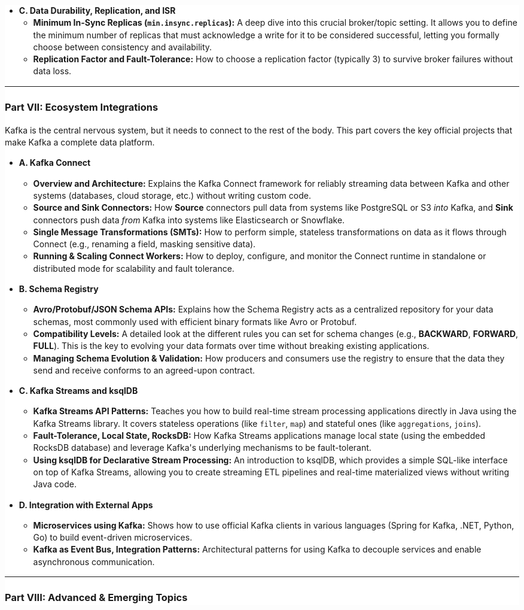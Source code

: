 *   **C. Data Durability, Replication, and ISR**
    *   **Minimum In-Sync Replicas (`min.insync.replicas`):** A deep dive into this crucial broker/topic setting. It allows you to define the minimum number of replicas that must acknowledge a write for it to be considered successful, letting you formally choose between consistency and availability.
    *   **Replication Factor and Fault-Tolerance:** How to choose a replication factor (typically 3) to survive broker failures without data loss.

---

### **Part VII: Ecosystem Integrations**

Kafka is the central nervous system, but it needs to connect to the rest of the body. This part covers the key official projects that make Kafka a complete data platform.

*   **A. Kafka Connect**
    *   **Overview and Architecture:** Explains the Kafka Connect framework for reliably streaming data between Kafka and other systems (databases, cloud storage, etc.) without writing custom code.
    *   **Source and Sink Connectors:** How **Source** connectors pull data from systems like PostgreSQL or S3 *into* Kafka, and **Sink** connectors push data *from* Kafka into systems like Elasticsearch or Snowflake.
    *   **Single Message Transformations (SMTs):** How to perform simple, stateless transformations on data as it flows through Connect (e.g., renaming a field, masking sensitive data).
    *   **Running & Scaling Connect Workers:** How to deploy, configure, and monitor the Connect runtime in standalone or distributed mode for scalability and fault tolerance.

*   **B. Schema Registry**
    *   **Avro/Protobuf/JSON Schema APIs:** Explains how the Schema Registry acts as a centralized repository for your data schemas, most commonly used with efficient binary formats like Avro or Protobuf.
    *   **Compatibility Levels:** A detailed look at the different rules you can set for schema changes (e.g., **BACKWARD**, **FORWARD**, **FULL**). This is the key to evolving your data formats over time without breaking existing applications.
    *   **Managing Schema Evolution & Validation:** How producers and consumers use the registry to ensure that the data they send and receive conforms to an agreed-upon contract.

*   **C. Kafka Streams and ksqlDB**
    *   **Kafka Streams API Patterns:** Teaches you how to build real-time stream processing applications directly in Java using the Kafka Streams library. It covers stateless operations (like `filter`, `map`) and stateful ones (like `aggregations`, `joins`).
    *   **Fault-Tolerance, Local State, RocksDB:** How Kafka Streams applications manage local state (using the embedded RocksDB database) and leverage Kafka's underlying mechanisms to be fault-tolerant.
    *   **Using ksqlDB for Declarative Stream Processing:** An introduction to ksqlDB, which provides a simple SQL-like interface on top of Kafka Streams, allowing you to create streaming ETL pipelines and real-time materialized views without writing Java code.

*   **D. Integration with External Apps**
    *   **Microservices using Kafka:** Shows how to use official Kafka clients in various languages (Spring for Kafka, .NET, Python, Go) to build event-driven microservices.
    *   **Kafka as Event Bus, Integration Patterns:** Architectural patterns for using Kafka to decouple services and enable asynchronous communication.

---

### **Part VIII: Advanced & Emerging Topics**
